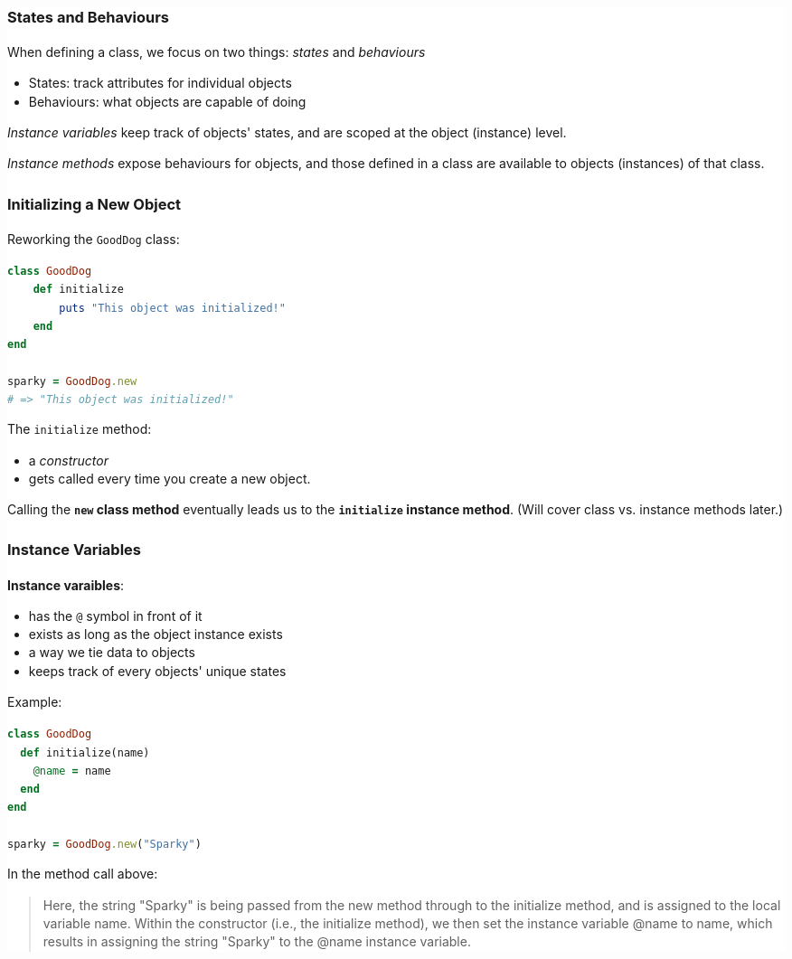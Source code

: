 ### States and Behaviours

When defining a class, we focus on two things: *states* and *behaviours*
- States: track attributes for individual objects
- Behaviours: what objects are capable of doing

*Instance variables* keep track of objects' states, and are scoped at the object (instance) level.

*Instance methods* expose behaviours for objects, and those defined in a class are available to objects (instances) of that class.


### Initializing a New Object

Reworking the `GoodDog` class:

``` ruby
class GoodDog
    def initialize
        puts "This object was initialized!"
    end
end

sparky = GoodDog.new
# => "This object was initialized!"
```

The `initialize` method:
- a *constructor*
- gets called every time you create a new object.

Calling the **`new` class method** eventually leads us to the **`initialize` instance method**.
(Will cover class vs. instance methods later.)


### Instance Variables

**Instance varaibles**:
- has the `@` symbol in front of it
- exists as long as the object instance exists
- a way we tie data to objects
- keeps track of every objects' unique states

Example:
``` ruby
class GoodDog
  def initialize(name)
    @name = name
  end
end

sparky = GoodDog.new("Sparky")
```

In the method call above:
> Here, the string "Sparky" is being passed from the new method through to the initialize method, and is assigned to the local variable name. Within the constructor (i.e., the initialize method), we then set the instance variable @name to name, which results in assigning the string "Sparky" to the @name instance variable.
